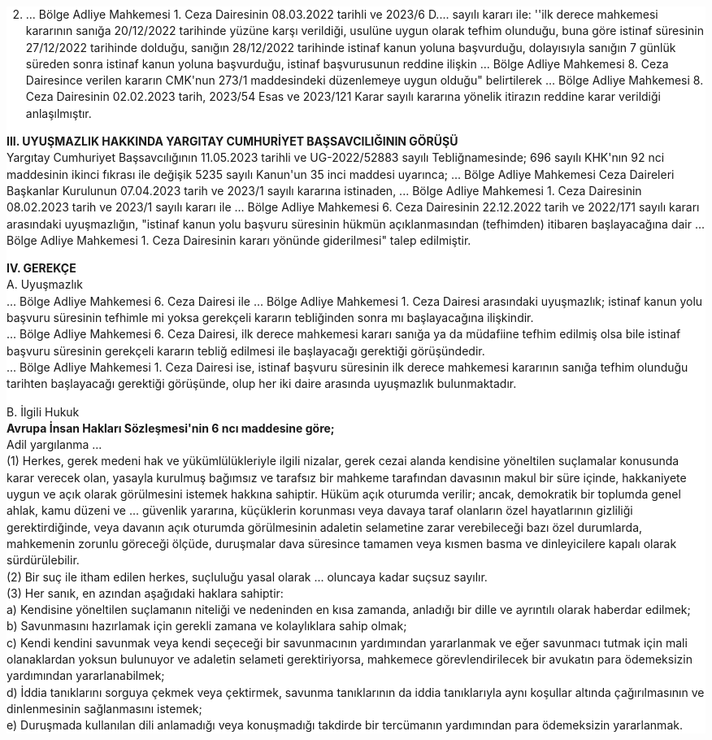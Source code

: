 2. ... Bölge Adliye Mahkemesi 1. Ceza Dairesinin 08.03.2022 tarihli ve 2023/6 D.... sayılı kararı ile: ''ilk derece mahkemesi kararının sanığa 20/12/2022 tarihinde yüzüne karşı verildiği, usulüne uygun olarak tefhim olunduğu, buna göre istinaf süresinin 27/12/2022 tarihinde dolduğu, sanığın 28/12/2022 tarihinde istinaf kanun yoluna başvurduğu, dolayısıyla sanığın 7 günlük süreden sonra istinaf kanun yoluna başvurduğu, istinaf başvurusunun reddine ilişkin ... Bölge Adliye Mahkemesi 8. Ceza Dairesince verilen kararın CMK'nun 273/1 maddesindeki düzenlemeye uygun olduğu" belirtilerek ... Bölge Adliye Mahkemesi 8. Ceza Dairesinin 02.02.2023 tarih, 2023/54 Esas ve 2023/121 Karar sayılı kararına yönelik itirazın reddine karar verildiği anlaşılmıştır.  
  
**III. UYUŞMAZLIK HAKKINDA YARGITAY CUMHURİYET BAŞSAVCILIĞININ GÖRÜŞÜ**  
Yargıtay Cumhuriyet Başsavcılığının 11.05.2023 tarihli ve UG-2022/52883 sayılı Tebliğnamesinde; 696 sayılı KHK'nın 92 nci maddesinin ikinci fıkrası ile değişik 5235 sayılı Kanun'un 35 inci maddesi uyarınca; ... Bölge Adliye Mahkemesi Ceza Daireleri Başkanlar Kurulunun 07.04.2023 tarih ve 2023/1 sayılı kararına istinaden, ... Bölge Adliye Mahkemesi 1. Ceza Dairesinin 08.02.2023 tarih ve 2023/1 sayılı kararı ile ... Bölge Adliye Mahkemesi 6. Ceza Dairesinin 22.12.2022 tarih ve 2022/171 sayılı kararı arasındaki uyuşmazlığın, "istinaf kanun yolu başvuru süresinin hükmün açıklanmasından (tefhimden) itibaren başlayacağına dair ... Bölge Adliye Mahkemesi 1. Ceza Dairesinin kararı yönünde giderilmesi" talep edilmiştir.  
  
**IV. GEREKÇE**  
A. Uyuşmazlık  
... Bölge Adliye Mahkemesi 6. Ceza Dairesi ile ... Bölge Adliye Mahkemesi 1. Ceza Dairesi arasındaki uyuşmazlık; istinaf kanun yolu başvuru süresinin tefhimle mi yoksa gerekçeli kararın tebliğinden sonra mı başlayacağına ilişkindir.  
... Bölge Adliye Mahkemesi 6. Ceza Dairesi, ilk derece mahkemesi kararı sanığa ya da müdafiine tefhim edilmiş olsa bile istinaf başvuru süresinin gerekçeli kararın tebliğ edilmesi ile başlayacağı gerektiği görüşündedir.  
... Bölge Adliye Mahkemesi 1. Ceza Dairesi ise, istinaf başvuru süresinin ilk derece mahkemesi kararının sanığa tefhim olunduğu tarihten başlayacağı gerektiği görüşünde, olup her iki daire arasında uyuşmazlık bulunmaktadır.  
  
B. İlgili Hukuk  
**Avrupa İnsan Hakları Sözleşmesi'nin 6 ncı maddesine göre;**  
Adil yargılanma ...  
(1) Herkes, gerek medeni hak ve yükümlülükleriyle ilgili nizalar, gerek cezai alanda kendisine yöneltilen suçlamalar konusunda karar verecek olan, yasayla kurulmuş bağımsız ve tarafsız bir mahkeme tarafından davasının makul bir süre içinde, hakkaniyete uygun ve açık olarak görülmesini istemek hakkına sahiptir. Hüküm açık oturumda verilir; ancak, demokratik bir toplumda genel ahlak, kamu düzeni ve ... güvenlik yararına, küçüklerin korunması veya davaya taraf olanların özel hayatlarının gizliliği gerektirdiğinde, veya davanın açık oturumda görülmesinin adaletin selametine zarar verebileceği bazı özel durumlarda, mahkemenin zorunlu göreceği ölçüde, duruşmalar dava süresince tamamen veya kısmen basma ve dinleyicilere kapalı olarak sürdürülebilir.  
(2) Bir suç ile itham edilen herkes, suçluluğu yasal olarak ... oluncaya kadar suçsuz sayılır.  
(3) Her sanık, en azından aşağıdaki haklara sahiptir:  
a) Kendisine yöneltilen suçlamanın niteliği ve nedeninden en kısa zamanda, anladığı bir dille ve ayrıntılı olarak haberdar edilmek;  
b) Savunmasını hazırlamak için gerekli zamana ve kolaylıklara sahip olmak;  
c) Kendi kendini savunmak veya kendi seçeceği bir savunmacının yardımından yararlanmak ve eğer savunmacı tutmak için mali olanaklardan yoksun bulunuyor ve adaletin selameti gerektiriyorsa, mahkemece görevlendirilecek bir avukatın para ödemeksizin yardımından yararlanabilmek;  
d) İddia tanıklarını sorguya çekmek veya çektirmek, savunma tanıklarının da iddia tanıklarıyla aynı koşullar altında çağırılmasının ve dinlenmesinin sağlanmasını istemek;  
e) Duruşmada kullanılan dili anlamadığı veya konuşmadığı takdirde bir tercümanın yardımından para ödemeksizin yararlanmak.  
  